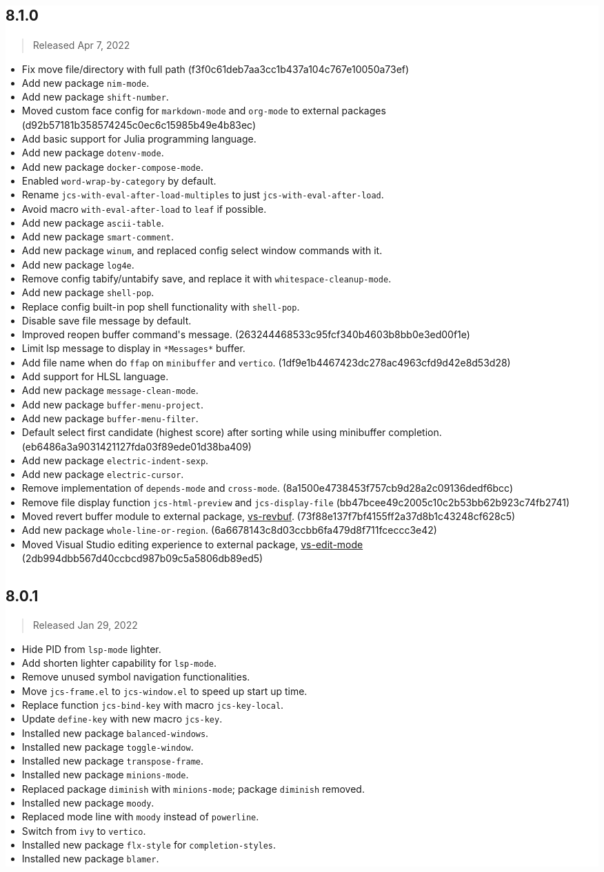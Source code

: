 ## 8.1.0
> Released Apr 7, 2022

* Fix move file/directory with full path (f3f0c61deb7aa3cc1b437a104c767e10050a73ef)
* Add new package `nim-mode`.
* Add new package `shift-number`.
* Moved custom face config for `markdown-mode` and `org-mode` to external packages (d92b57181b358574245c0ec6c15985b49e4b83ec)
* Add basic support for Julia programming language.
* Add new package `dotenv-mode`.
* Add new package `docker-compose-mode`.
* Enabled `word-wrap-by-category` by default.
* Rename `jcs-with-eval-after-load-multiples` to just `jcs-with-eval-after-load`.
* Avoid macro `with-eval-after-load` to `leaf` if possible.
* Add new package `ascii-table`.
* Add new package `smart-comment`.
* Add new package `winum`, and replaced config select window commands with it.
* Add new package `log4e`.
* Remove config tabify/untabify save, and replace it with `whitespace-cleanup-mode`.
* Add new package `shell-pop`.
* Replace config built-in pop shell functionality with `shell-pop`.
* Disable save file message by default.
* Improved reopen buffer command's message. (263244468533c95fcf340b4603b8bb0e3ed00f1e)
* Limit lsp message to display in `*Messages*` buffer.
* Add file name when do `ffap` on `minibuffer` and `vertico`. (1df9e1b4467423dc278ac4963cfd9d42e8d53d28)
* Add support for HLSL language.
* Add new package `message-clean-mode`.
* Add new package `buffer-menu-project`.
* Add new package `buffer-menu-filter`.
* Default select first candidate (highest score) after sorting while using minibuffer completion. (eb6486a3a9031421127fda03f89ede01d38ba409)
* Add new package `electric-indent-sexp`.
* Add new package `electric-cursor`.
* Remove implementation of `depends-mode` and `cross-mode`. (8a1500e4738453f757cb9d28a2c09136dedf6bcc)
* Remove file display function `jcs-html-preview` and `jcs-display-file` (bb47bcee49c2005c10c2b53bb62b923c74fb2741)
* Moved revert buffer module to external package, [vs-revbuf](https://github.com/emacs-vs/vs-revbuf). (73f88e137f7bf4155ff2a37d8b1c43248cf628c5)
* Add new package `whole-line-or-region`. (6a6678143c8d03ccbb6fa479d8f711fceccc3e42)
* Moved Visual Studio editing experience to external package, [vs-edit-mode](https://github.com/emacs-vs/vs-edit-mode) (2db994dbb567d40ccbcd987b09c5a5806db89ed5)

## 8.0.1
> Released Jan 29, 2022

* Hide PID from `lsp-mode` lighter.
* Add shorten lighter capability for `lsp-mode`.
* Remove unused symbol navigation functionalities.
* Move `jcs-frame.el` to `jcs-window.el` to speed up start up time.
* Replace function `jcs-bind-key` with macro `jcs-key-local`.
* Update `define-key` with new macro `jcs-key`.
* Installed new package `balanced-windows`.
* Installed new package `toggle-window`.
* Installed new package `transpose-frame`.
* Installed new package `minions-mode`.
* Replaced package `diminish` with `minions-mode`; package `diminish` removed.
* Installed new package `moody`.
* Replaced mode line with `moody` instead of `powerline`.
* Switch from `ivy` to `vertico`.
* Installed new package `flx-style` for `completion-styles`.
* Installed new package `blamer`.
